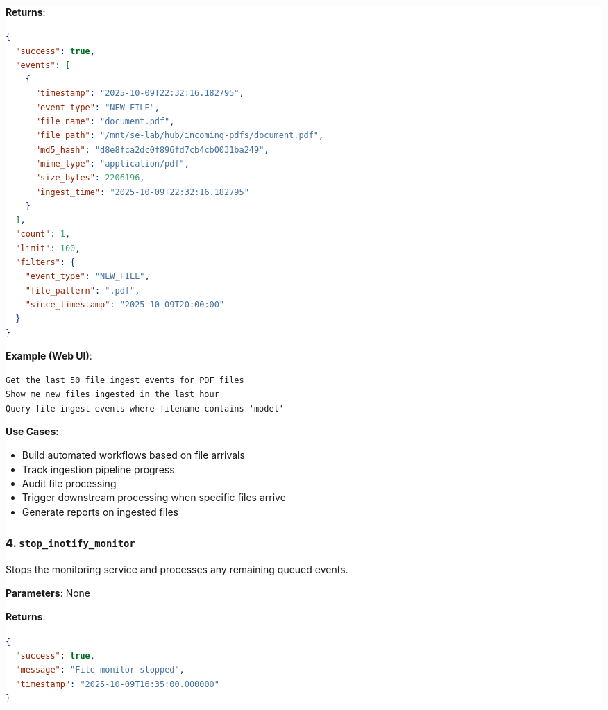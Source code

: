 **Returns**:
```json
{
  "success": true,
  "events": [
    {
      "timestamp": "2025-10-09T22:32:16.182795",
      "event_type": "NEW_FILE",
      "file_name": "document.pdf",
      "file_path": "/mnt/se-lab/hub/incoming-pdfs/document.pdf",
      "md5_hash": "d8e8fca2dc0f896fd7cb4cb0031ba249",
      "mime_type": "application/pdf",
      "size_bytes": 2206196,
      "ingest_time": "2025-10-09T22:32:16.182795"
    }
  ],
  "count": 1,
  "limit": 100,
  "filters": {
    "event_type": "NEW_FILE",
    "file_pattern": ".pdf",
    "since_timestamp": "2025-10-09T20:00:00"
  }
}
```

**Example (Web UI)**:
```
Get the last 50 file ingest events for PDF files
Show me new files ingested in the last hour
Query file ingest events where filename contains 'model'
```

**Use Cases**:
- Build automated workflows based on file arrivals
- Track ingestion pipeline progress
- Audit file processing
- Trigger downstream processing when specific files arrive
- Generate reports on ingested files

### 4. `stop_inotify_monitor`

Stops the monitoring service and processes any remaining queued events.

**Parameters**: None

**Returns**:
```json
{
  "success": true,
  "message": "File monitor stopped",
  "timestamp": "2025-10-09T16:35:00.000000"
}
```
